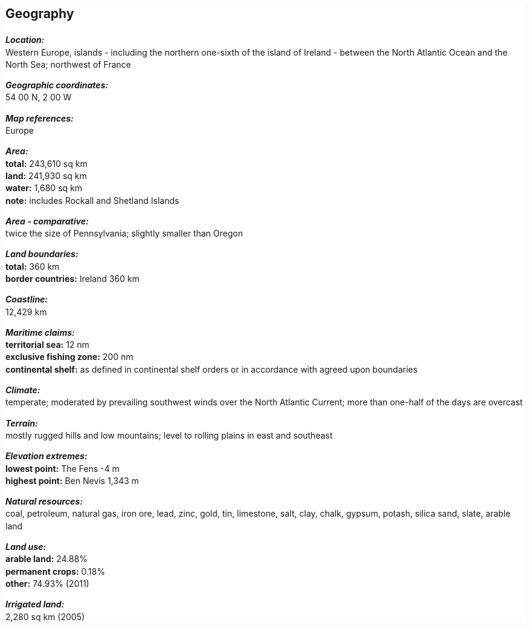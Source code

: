 
## Geography

**_Location:_**   
Western Europe, islands - including the northern one-sixth of the island of Ireland - between the North Atlantic Ocean and the North Sea; northwest of France

**_Geographic coordinates:_**   
54 00 N, 2 00 W

**_Map references:_**   
Europe

**_Area:_**   
**total:** 243,610 sq km   
**land:** 241,930 sq km   
**water:** 1,680 sq km   
**note:** includes Rockall and Shetland Islands

**_Area - comparative:_**   
twice the size of Pennsylvania; slightly smaller than Oregon

**_Land boundaries:_**   
**total:** 360 km   
**border countries:** Ireland 360 km

**_Coastline:_**   
12,429 km

**_Maritime claims:_**   
**territorial sea:** 12 nm   
**exclusive fishing zone:** 200 nm   
**continental shelf:** as defined in continental shelf orders or in accordance with agreed upon boundaries

**_Climate:_**   
temperate; moderated by prevailing southwest winds over the North Atlantic Current; more than one-half of the days are overcast

**_Terrain:_**   
mostly rugged hills and low mountains; level to rolling plains in east and southeast

**_Elevation extremes:_**   
**lowest point:** The Fens -4 m   
**highest point:** Ben Nevis 1,343 m

**_Natural resources:_**   
coal, petroleum, natural gas, iron ore, lead, zinc, gold, tin, limestone, salt, clay, chalk, gypsum, potash, silica sand, slate, arable land

**_Land use:_**   
**arable land:** 24.88%   
**permanent crops:** 0.18%   
**other:** 74.93% (2011)

**_Irrigated land:_**   
2,280 sq km (2005)
